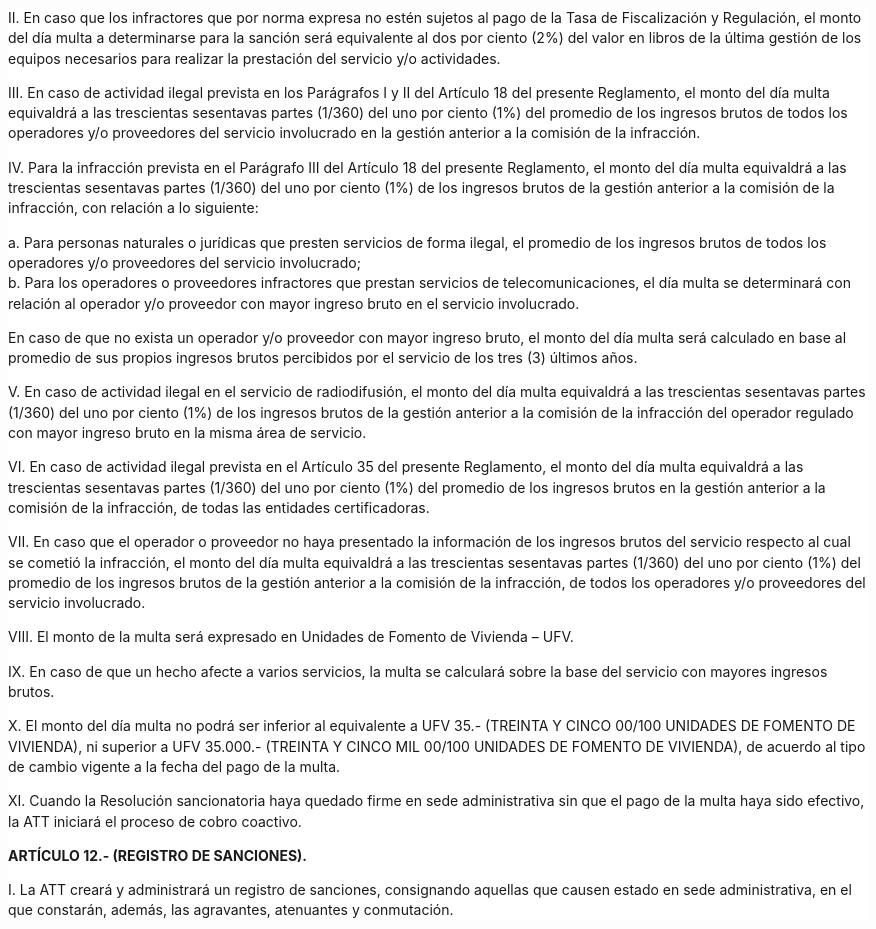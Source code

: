 II. En caso que los infractores que por norma expresa no estén sujetos al pago de la Tasa de Fiscalización y Regulación, el monto del día multa a determinarse para la sanción será equivalente al dos por ciento (2%) del valor en libros de la última gestión de los equipos necesarios para realizar la prestación del servicio y/o actividades.  

III. En caso de actividad ilegal prevista en los Parágrafos I y II del Artículo 18 del presente Reglamento, el monto del día multa equivaldrá a las trescientas sesentavas partes (1/360) del uno por ciento (1%) del promedio de los ingresos brutos de todos los operadores y/o proveedores del servicio involucrado en la gestión anterior a la comisión de la infracción.  

IV. Para la infracción prevista en el Parágrafo III del Artículo 18 del presente Reglamento, el monto del día multa equivaldrá a las trescientas sesentavas partes (1/360) del uno por ciento (1%) de los ingresos brutos de la gestión anterior a la comisión de la infracción, con relación a lo siguiente:  

a. Para personas naturales o jurídicas que presten servicios de forma ilegal, el promedio de los ingresos brutos de todos los operadores y/o proveedores del servicio involucrado;  
b. Para los operadores o proveedores infractores que prestan servicios de telecomunicaciones, el día multa se determinará con relación al operador y/o proveedor con mayor ingreso bruto en el servicio involucrado.  

En caso de que no exista un operador y/o proveedor con mayor ingreso bruto, el monto del día multa será calculado en base al promedio de sus propios ingresos brutos percibidos por el servicio de los tres (3) últimos años.  

V. En caso de actividad ilegal en el servicio de radiodifusión, el monto del día multa equivaldrá a las trescientas sesentavas partes (1/360) del uno por ciento (1%) de los ingresos brutos de la gestión anterior a la comisión de la infracción del operador regulado con mayor ingreso bruto en la misma área de servicio.  

VI. En caso de actividad ilegal prevista en el Artículo 35 del presente Reglamento, el monto del día multa equivaldrá a las trescientas sesentavas partes (1/360) del uno por ciento (1%) del promedio de los ingresos brutos en la gestión anterior a la comisión de la infracción, de todas las entidades certificadoras.  

VII. En caso que el operador o proveedor no haya presentado la información de los ingresos brutos del servicio respecto al cual se cometió la infracción, el monto del día multa equivaldrá a las trescientas sesentavas partes (1/360) del uno por ciento (1%) del promedio de los ingresos brutos de la gestión anterior a la comisión de la infracción, de todos los operadores y/o proveedores del servicio involucrado.  

VIII. El monto de la multa será expresado en Unidades de Fomento de Vivienda – UFV.  

IX. En caso de que un hecho afecte a varios servicios, la multa se calculará sobre la base del servicio con mayores ingresos brutos.  

X. El monto del día multa no podrá ser inferior al equivalente a UFV 35.- (TREINTA Y CINCO 00/100 UNIDADES DE FOMENTO DE VIVIENDA), ni superior a UFV 35.000.- (TREINTA Y CINCO MIL 00/100 UNIDADES DE FOMENTO DE VIVIENDA), de acuerdo al tipo de cambio vigente a la fecha del pago de la multa.  

XI. Cuando la Resolución sancionatoria haya quedado firme en sede administrativa sin que el pago de la multa haya sido efectivo, la ATT iniciará el proceso de cobro coactivo.  

**ARTÍCULO 12.- (REGISTRO DE SANCIONES).**  

I. La ATT creará y administrará un registro de sanciones, consignando aquellas que causen estado en sede administrativa, en el que constarán, además, las agravantes, atenuantes y conmutación.  
